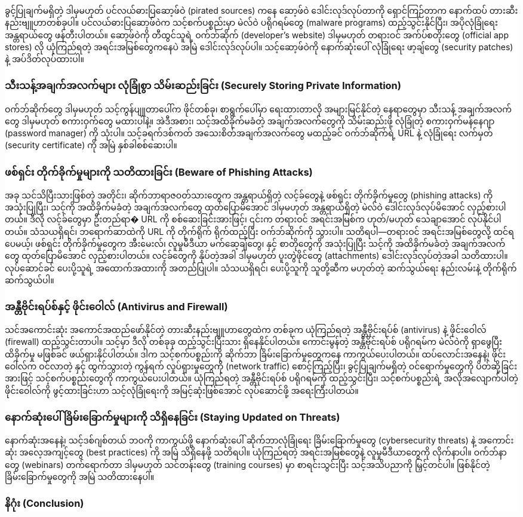ခွင့်ပြုချက်မရှိတဲ့ ဒါမှမဟုတ် ပင်လယ်ဓားပြဆော့ဖ်ဝဲ (pirated sources) ကနေ ဆော့ဖ်ဝဲ ဒေါင်းလုဒ်လုပ်တာကို ရှောင်ကြဉ်တာက နောက်ထပ် တားဆီးနည်းဗျူဟာတစ်ခုပါ။ ပင်လယ်ဓားပြဆော့ဖ်ဝဲက သင့်စက်ပစ္စည်းမှာ မဲလ်ဝဲ ပရိုဂရမ်တွေ (malware programs) ထည့်သွင်းနိုင်ပြီး၊ အပိုလုံခြုံရေး အန္တရာယ်တွေ ဖန်တီးပါတယ်။ ဆော့ဖ်ဝဲကို တီထွင်သူရဲ့ ဝက်ဘ်ဆိုက် (developer’s website) ဒါမှမဟုတ် တရားဝင် အက်ပ်စတိုးတွေ (official app stores) လို ယုံကြည်ရတဲ့ အရင်းအမြစ်တွေကနေပဲ အမြဲ ဒေါင်းလုဒ်လုပ်ပါ။ သင့်ဆော့ဖ်ဝဲကို နောက်ဆုံးပေါ် လုံခြုံရေး ဖာ့ချ်တွေ (security patches) နဲ့ အပ်ဒိတ်လုပ်ထားပါ။

### သီးသန့်အချက်အလက်များ လုံခြုံစွာ သိမ်းဆည်းခြင်း (Securely Storing Private Information)

ဝက်ဘ်ဆိုက်တွေ ဒါမှမဟုတ် သင့်ကွန်ပျူတာပေါ်က ဖိုင်တစ်ခု၊ စာရွက်ပေါ်မှာ ရေးထားတာလို အများမြင်နိုင်တဲ့ နေရာတွေမှာ သီးသန့် အချက်အလက်တွေ ဒါမှမဟုတ် စကားဝှက်တွေ မထားပါနဲ့။ အဲဒီအစား၊ သင့်အထိခိုက်မခံတဲ့ အချက်အလက်တွေကို သိမ်းဆည်းဖို့ လုံခြုံတဲ့ စကားဝှက်မန်နေဂျာ (password manager) ကို သုံးပါ။ သင့်ခရက်ဒစ်ကတ် အသေးစိတ်အချက်အလက်တွေ မထည့်ခင် ဝက်ဘ်ဆိုက်ရဲ့ URL နဲ့ လုံခြုံရေး လက်မှတ် (security certificate) ကို အမြဲ နှစ်ခါစစ်ဆေးပါ။

### ဖစ်ရှင်း တိုက်ခိုက်မှုများကို သတိထားခြင်း (Beware of Phishing Attacks)

အခု သင်သိပြီးသားဖြစ်တဲ့ အတိုင်း၊ ဆိုက်ဘာရာဇဝတ်သားတွေက အန္တရာယ်ရှိတဲ့ လင့်ခ်တွေနဲ့ ဖစ်ရှင်း တိုက်ခိုက်မှုတွေ (phishing attacks) ကို အသုံးပြုပြီး၊ သင့်ကို အထိခိုက်မခံတဲ့ အချက်အလက်တွေ ထုတ်ပြောမိအောင် ဒါမှမဟုတ် အန္တရာယ်ရှိတဲ့ မဲလ်ဝဲ ဒေါင်းလုဒ်လုပ်မိအောင် လှည့်စားပါတယ်။ ဒီလို လင့်ခ်တွေမှာ ဦးတည်ရာ� URL ကို စစ်ဆေးခြင်းအားဖြင့်၊ ၎င်းက တရားဝင် အရင်းအမြစ်က ဟုတ်/မဟုတ် သေချာအောင် လုပ်နိုင်ပါတယ်။ သံသယရှိရင်၊ ဘရောက်ဆာထဲကို URL ကို တိုက်ရိုက် ရိုက်ထည့်ပြီး ဝက်ဘ်ဆိုက်ကို သွားပါ။ သတိရပါ—တရားဝင် အရင်းအမြစ်တွေလို့ ထင်ရပေမယ့်၊ ဖစ်ရှင်း တိုက်ခိုက်မှုတွေက အီးမေးလ်၊ လူမှုမီဒီယာ မက်ဆေ့ချ်တွေ၊ နှင့် စာတိုတွေကို အသုံးပြုပြီး သင့်ကို အထိခိုက်မခံတဲ့ အချက်အလက်တွေ ထုတ်ပြောမိအောင် လှည့်စားပါတယ်။ လင့်ခ်တွေကို နှိပ်တဲ့အခါ ဒါမှမဟုတ် ပူးတွဲဖိုင်တွေ (attachments) ဒေါင်းလုဒ်လုပ်တဲ့အခါ သတိထားပါ။ လုပ်ဆောင်ခင် ပေးပို့သူရဲ့ အထောက်အထားကို အတည်ပြုပါ။ သံသယရှိရင်၊ ပေးပို့သူကို သူတို့ဆီက မဟုတ်တဲ့ ဆက်သွယ်ရေး နည်းလမ်းနဲ့ တိုက်ရိုက် ဆက်သွယ်ပါ။

### အန္တီဗိုင်းရပ်စ်နှင့် ဖိုင်းဝေါလ် (Antivirus and Firewall)

သင်အကောင်းဆုံး အကောင်အထည်ဖော်နိုင်တဲ့ တားဆီးနည်းဗျူဟာတွေထဲက တစ်ခုက ယုံကြည်ရတဲ့ အန္တီဗိုင်းရပ်စ် (antivirus) နဲ့ ဖိုင်းဝေါလ် (firewall) ထည့်သွင်းတာပါ။ သင့်မှာ ဒီလို တစ်ခုခု ထည့်သွင်းပြီးသား ရှိနေနိုင်ပါတယ်။ ကောင်းမွန်တဲ့ အန္တီဗိုင်းရပ်စ် ပရိုဂရမ်က မဲလ်ဝဲကို ရှာဖွေပြီး ထိခိုက်မှု မဖြစ်ခင် ဖယ်ရှားနိုင်ပါတယ်။ ဒါက သင့်စက်ပစ္စည်းကို ဆိုက်ဘာ ခြိမ်းခြောက်မှုတွေကနေ ကာကွယ်ပေးပါတယ်။ ထပ်လောင်းအနေနဲ့၊ ဖိုင်းဝေါလ်က ဝင်လာတဲ့ နှင့် ထွက်သွားတဲ့ ကွန်ရက် လှုပ်ရှားမှုတွေကို (network traffic) စောင့်ကြည့်ပြီး၊ ခွင့်ပြုချက်မရှိတဲ့ ဝင်ရောက်မှုတွေကို ပိတ်ဆို့ခြင်းအားဖြင့် သင့်စက်ပစ္စည်းတွေကို ကာကွယ်ပေးပါတယ်။ ယုံကြည်ရတဲ့ အန္တီဗိုင်းရပ်စ် ပရိုဂရမ်ကို ထည့်သွင်းပြီး၊ သင့်စက်ပစ္စည်းရဲ့ အလိုအလျောက်ပါတဲ့ ဖိုင်းဝေါလ်ကို ဖွင့်ထားခြင်းဟာ သင့်လုံခြုံရေးကို အမြင့်ဆုံးဖြစ်အောင် လုပ်ဆောင်ဖို့ အရေးကြီးပါတယ်။

### နောက်ဆုံးပေါ် ခြိမ်းခြောက်မှုများကို သိရှိနေခြင်း (Staying Updated on Threats)

နောက်ဆုံးအနေနဲ့၊ သင့်ဒစ်ဂျစ်တယ် ဘဝကို ကာကွယ်ဖို့ နောက်ဆုံးပေါ် ဆိုက်ဘာလုံခြုံရေး ခြိမ်းခြောက်မှုတွေ (cybersecurity threats) နဲ့ အကောင်းဆုံး အလေ့အကျင့်တွေ (best practices) ကို အမြဲ သိရှိနေဖို့ သတိရပါ။ ယုံကြည်ရတဲ့ အရင်းအမြစ်တွေနဲ့ လူမှုမီဒီယာတွေကို လိုက်နာပါ။ ဝက်ဘ်နာတွေ (webinars) တက်ရောက်တာ ဒါမှမဟုတ် သင်တန်းတွေ (training courses) မှာ စာရင်းသွင်းပြီး သင့်အသိပညာကို မြှင့်တင်ပါ။ ဖြစ်နိုင်တဲ့ ခြိမ်းခြောက်မှုတွေကို အမြဲ သတိထားနေပါ။

### နိဂုံး (Conclusion)

